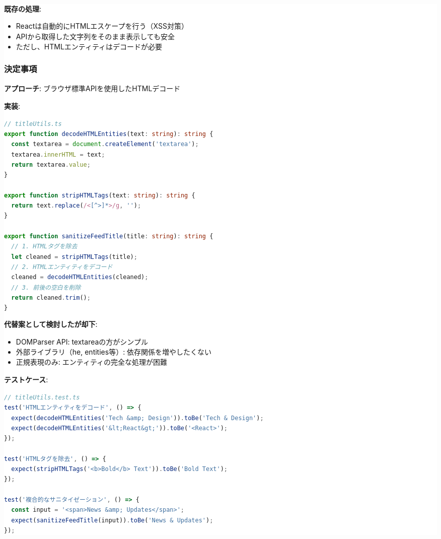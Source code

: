 **既存の処理**:
- Reactは自動的にHTMLエスケープを行う（XSS対策）
- APIから取得した文字列をそのまま表示しても安全
- ただし、HTMLエンティティはデコードが必要

### 決定事項

**アプローチ**: ブラウザ標準APIを使用したHTMLデコード

**実装**:
```typescript
// titleUtils.ts
export function decodeHTMLEntities(text: string): string {
  const textarea = document.createElement('textarea');
  textarea.innerHTML = text;
  return textarea.value;
}

export function stripHTMLTags(text: string): string {
  return text.replace(/<[^>]*>/g, '');
}

export function sanitizeFeedTitle(title: string): string {
  // 1. HTMLタグを除去
  let cleaned = stripHTMLTags(title);
  // 2. HTMLエンティティをデコード
  cleaned = decodeHTMLEntities(cleaned);
  // 3. 前後の空白を削除
  return cleaned.trim();
}
```

**代替案として検討したが却下**:
- DOMParser API: textareaの方がシンプル
- 外部ライブラリ（he, entities等）: 依存関係を増やしたくない
- 正規表現のみ: エンティティの完全な処理が困難

**テストケース**:
```typescript
// titleUtils.test.ts
test('HTMLエンティティをデコード', () => {
  expect(decodeHTMLEntities('Tech &amp; Design')).toBe('Tech & Design');
  expect(decodeHTMLEntities('&lt;React&gt;')).toBe('<React>');
});

test('HTMLタグを除去', () => {
  expect(stripHTMLTags('<b>Bold</b> Text')).toBe('Bold Text');
});

test('複合的なサニタイゼーション', () => {
  const input = '<span>News &amp; Updates</span>';
  expect(sanitizeFeedTitle(input)).toBe('News & Updates');
});
```
